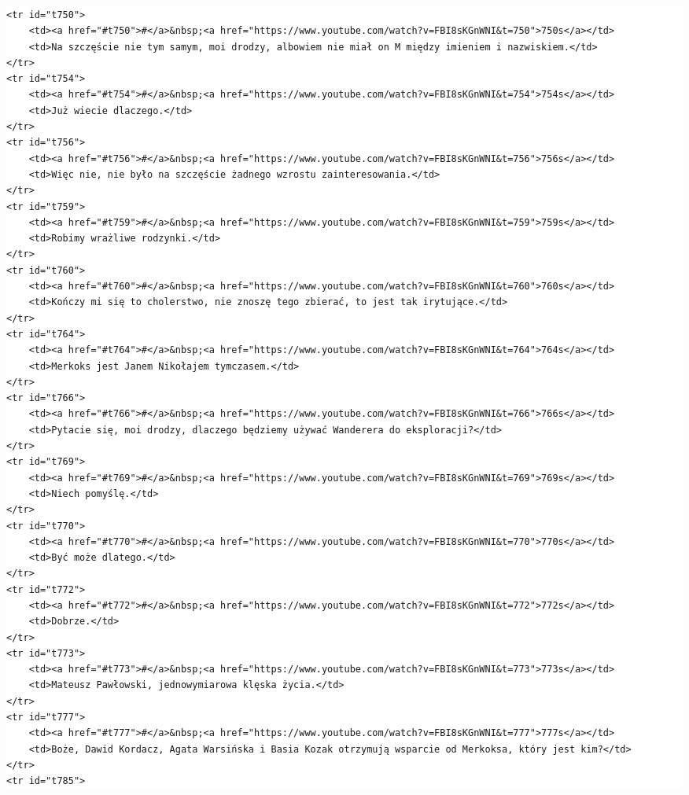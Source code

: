     <tr id="t750">
        <td><a href="#t750">#</a>&nbsp;<a href="https://www.youtube.com/watch?v=FBI8sKGnWNI&t=750">750s</a></td>
        <td>Na szczęście nie tym samym, moi drodzy, albowiem nie miał on M między imieniem i nazwiskiem.</td>
    </tr>
    <tr id="t754">
        <td><a href="#t754">#</a>&nbsp;<a href="https://www.youtube.com/watch?v=FBI8sKGnWNI&t=754">754s</a></td>
        <td>Już wiecie dlaczego.</td>
    </tr>
    <tr id="t756">
        <td><a href="#t756">#</a>&nbsp;<a href="https://www.youtube.com/watch?v=FBI8sKGnWNI&t=756">756s</a></td>
        <td>Więc nie, nie było na szczęście żadnego wzrostu zainteresowania.</td>
    </tr>
    <tr id="t759">
        <td><a href="#t759">#</a>&nbsp;<a href="https://www.youtube.com/watch?v=FBI8sKGnWNI&t=759">759s</a></td>
        <td>Robimy wrażliwe rodzynki.</td>
    </tr>
    <tr id="t760">
        <td><a href="#t760">#</a>&nbsp;<a href="https://www.youtube.com/watch?v=FBI8sKGnWNI&t=760">760s</a></td>
        <td>Kończy mi się to cholerstwo, nie znoszę tego zbierać, to jest tak irytujące.</td>
    </tr>
    <tr id="t764">
        <td><a href="#t764">#</a>&nbsp;<a href="https://www.youtube.com/watch?v=FBI8sKGnWNI&t=764">764s</a></td>
        <td>Merkoks jest Janem Nikołajem tymczasem.</td>
    </tr>
    <tr id="t766">
        <td><a href="#t766">#</a>&nbsp;<a href="https://www.youtube.com/watch?v=FBI8sKGnWNI&t=766">766s</a></td>
        <td>Pytacie się, moi drodzy, dlaczego będziemy używać Wanderera do eksploracji?</td>
    </tr>
    <tr id="t769">
        <td><a href="#t769">#</a>&nbsp;<a href="https://www.youtube.com/watch?v=FBI8sKGnWNI&t=769">769s</a></td>
        <td>Niech pomyślę.</td>
    </tr>
    <tr id="t770">
        <td><a href="#t770">#</a>&nbsp;<a href="https://www.youtube.com/watch?v=FBI8sKGnWNI&t=770">770s</a></td>
        <td>Być może dlatego.</td>
    </tr>
    <tr id="t772">
        <td><a href="#t772">#</a>&nbsp;<a href="https://www.youtube.com/watch?v=FBI8sKGnWNI&t=772">772s</a></td>
        <td>Dobrze.</td>
    </tr>
    <tr id="t773">
        <td><a href="#t773">#</a>&nbsp;<a href="https://www.youtube.com/watch?v=FBI8sKGnWNI&t=773">773s</a></td>
        <td>Mateusz Pawłowski, jednowymiarowa klęska życia.</td>
    </tr>
    <tr id="t777">
        <td><a href="#t777">#</a>&nbsp;<a href="https://www.youtube.com/watch?v=FBI8sKGnWNI&t=777">777s</a></td>
        <td>Boże, Dawid Kordacz, Agata Warsińska i Basia Kozak otrzymują wsparcie od Merkoksa, który jest kim?</td>
    </tr>
    <tr id="t785">